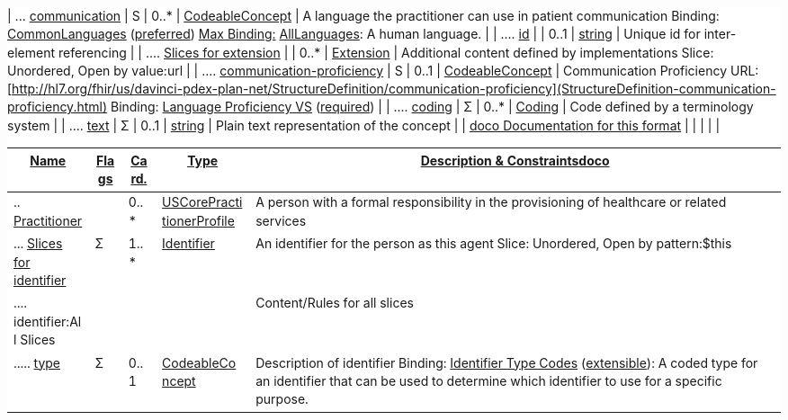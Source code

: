 | ... [communication](StructureDefinition-plannet-Practitioner-definitions.html#Practitioner.communication "A language the practitioner can use in patient communication.") | S | 0..\* | [CodeableConcept](http://hl7.org/fhir/R4/datatypes.html#CodeableConcept) | A language the practitioner can use in patient communication Binding: [CommonLanguages](http://hl7.org/fhir/R4/valueset-languages.html) ([preferred](http://hl7.org/fhir/R4/terminologies.html#preferred "Instances are encouraged to draw from the specified codes for interoperability purposes but are not required to do so to be considered conformant.")) [Max Binding:](http://hl7.org/fhir/R4/extension-elementdefinition-maxvalueset.html "Max Value Set Extension") [AllLanguages](http://hl7.org/fhir/R4/valueset-all-languages.html): A human language. |
| .... [id](StructureDefinition-plannet-Practitioner-definitions.html#Practitioner.communication.id "Unique id for the element within a resource (for internal references). This may be any string value that does not contain spaces.") |  | 0..1 | [string](http://hl7.org/fhir/R4/datatypes.html#string) | Unique id for inter-element referencing |
| .... [Slices for extension](StructureDefinition-plannet-Practitioner-definitions.html#Practitioner.communication.extension "May be used to represent additional information that is not part of the basic definition of the element. To make the use of extensions safe and manageable, there is a strict set of governance  applied to the definition and use of extensions. Though any implementer can define an extension, there is a set of requirements that SHALL be met as part of the definition of the extension.") |  | 0..\* | [Extension](http://hl7.org/fhir/R4/extensibility.html#Extension) | Additional content defined by implementations Slice: Unordered, Open by value:url |
| .... [communication-proficiency](StructureDefinition-plannet-Practitioner-definitions.html#Practitioner.communication.extension:communication-proficiency "Extension URL = http://hl7.org/fhir/us/davinci-pdex-plan-net/StructureDefinition/communication-proficiency") | S | 0..1 | [CodeableConcept](http://hl7.org/fhir/R4/datatypes.html#CodeableConcept) | Communication Proficiency URL: [http://hl7.org/fhir/us/davinci-pdex-plan-net/StructureDefinition/communication-proficiency](StructureDefinition-communication-proficiency.html) Binding: [Language Proficiency VS](ValueSet-LanguageProficiencyVS.html) ([required](http://hl7.org/fhir/R4/terminologies.html#required "To be conformant, the concept in this element SHALL be from the specified value set.")) |
| .... [coding](StructureDefinition-plannet-Practitioner-definitions.html#Practitioner.communication.coding "A reference to a code defined by a terminology system.") | Σ | 0..\* | [Coding](http://hl7.org/fhir/R4/datatypes.html#Coding) | Code defined by a terminology system |
| .... [text](StructureDefinition-plannet-Practitioner-definitions.html#Practitioner.communication.text "A human language representation of the concept as seen/selected/uttered by the user who entered the data and/or which represents the intended meaning of the user.") | Σ | 0..1 | [string](http://hl7.org/fhir/R4/datatypes.html#string) | Plain text representation of the concept |
| [doco Documentation for this format](http://hl7.org/fhir/R4/formats.html#table "Legend for this format") | | | | |

| [Name](http://hl7.org/fhir/R4/formats.html#table "The logical name of the element") | [Flags](http://hl7.org/fhir/R4/formats.html#table "Information about the use of the element") | [Card.](http://hl7.org/fhir/R4/formats.html#table "Minimum and Maximum # of times the the element can appear in the instance") | [Type](http://hl7.org/fhir/R4/formats.html#table "Reference to the type of the element") | [Description & Constraints](http://hl7.org/fhir/R4/formats.html#table "Additional information about the element")[doco](http://hl7.org/fhir/R4/formats.html#table "Legend for this format") |
| --- | --- | --- | --- | --- |
| .. [Practitioner](StructureDefinition-plannet-Practitioner-definitions.html#Practitioner "This is basic constraint on provider for use in US Core resources.") |  | 0..\* | [USCorePractitionerProfile](http://hl7.org/fhir/us/core/STU3.1.1/StructureDefinition-us-core-practitioner.html) | A person with a formal responsibility in the provisioning of healthcare or related services |
| ... [Slices for identifier](StructureDefinition-plannet-Practitioner-definitions.html#Practitioner.identifier "An identifier that applies to this person in this role.") | Σ | 1..\* | [Identifier](http://hl7.org/fhir/R4/datatypes.html#Identifier) | An identifier for the person as this agent Slice: Unordered, Open by pattern:$this |
| .... identifier:All Slices |  |  |  | Content/Rules for all slices |
| ..... [type](StructureDefinition-plannet-Practitioner-definitions.html#Practitioner.identifier.type "A coded type for the identifier that can be used to determine which identifier to use for a specific purpose.") | Σ | 0..1 | [CodeableConcept](http://hl7.org/fhir/R4/datatypes.html#CodeableConcept) | Description of identifier Binding: [Identifier Type Codes](http://hl7.org/fhir/R4/valueset-identifier-type.html) ([extensible](http://hl7.org/fhir/R4/terminologies.html#extensible "To be conformant, the concept in this element SHALL be from the specified value set if any of the codes within the value set can apply to the concept being communicated.  If the value set does not cover the concept (based on human review), alternate codings (or, data type allowing, text) may be included instead.")): A coded type for an identifier that can be used to determine which identifier to use for a specific purpose. |